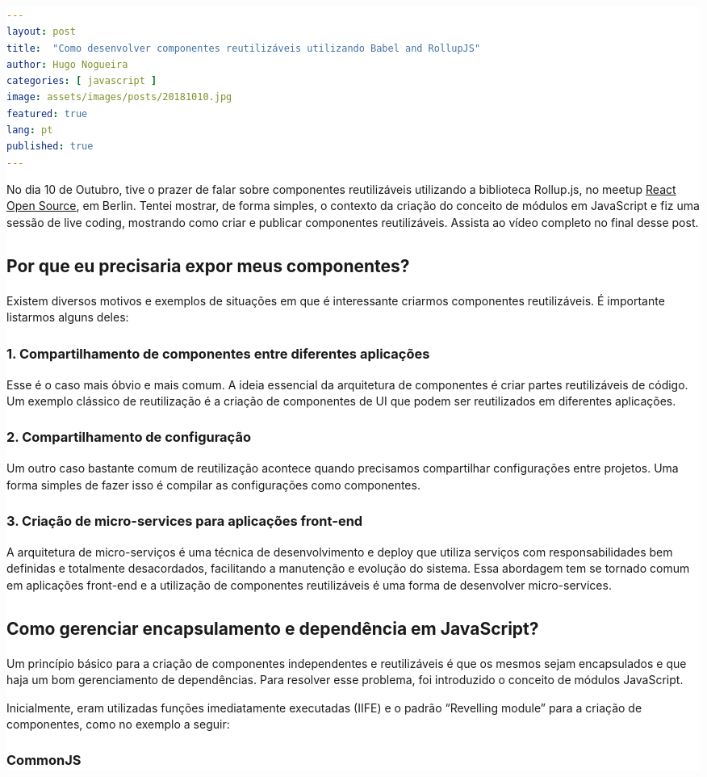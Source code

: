 ```yaml
---
layout: post
title:  "Como desenvolver componentes reutilizáveis utilizando Babel and RollupJS"
author: Hugo Nogueira
categories: [ javascript ]
image: assets/images/posts/20181010.jpg
featured: true
lang: pt
published: true
---
```


No dia 10 de Outubro, tive o prazer de falar sobre componentes reutilizáveis utilizando a biblioteca Rollup.js, no meetup [React Open Source](https://www.meetup.com/React-Open-Source/), em Berlin. Tentei mostrar, de forma simples, o contexto da criação do conceito de módulos em JavaScript e fiz uma sessão de live coding, mostrando como criar e publicar componentes reutilizáveis. Assista ao vídeo completo no final desse post.

## Por que eu precisaria expor meus componentes?
Existem diversos motivos e exemplos de situações em que é interessante criarmos componentes reutilizáveis. É importante listarmos alguns deles:

### 1. Compartilhamento de componentes entre diferentes aplicações
Esse é o caso mais óbvio e mais comum. A ideia essencial da arquitetura de componentes é criar partes reutilizáveis de código. Um exemplo clássico de reutilização é a criação de componentes de UI que podem ser reutilizados em diferentes aplicações.

### 2. Compartilhamento de configuração
Um outro caso bastante comum de reutilização acontece quando precisamos compartilhar configurações entre projetos. Uma forma simples de fazer isso é compilar as configurações como componentes.

### 3. Criação de micro-services para aplicações front-end
A arquitetura de micro-serviços é uma técnica de desenvolvimento e deploy que utiliza serviços com responsabilidades bem definidas e totalmente desacordados, facilitando a manutenção e evolução do sistema. Essa abordagem tem se tornado comum em aplicações front-end e a utilização de componentes reutilizáveis é uma forma de desenvolver micro-services.

## Como gerenciar encapsulamento e dependência em JavaScript?
Um princípio básico para a criação de componentes independentes e reutilizáveis é que os mesmos sejam encapsulados e que haja um bom gerenciamento de dependências. Para resolver esse problema, foi introduzido o conceito de módulos JavaScript. 

Inicialmente, eram utilizadas funções imediatamente executadas (IIFE) e o padrão “Revelling module” para a criação de componentes, como no exemplo a seguir:

<script src="https://gist.github.com/hugomn/0324b8515dddff5c4c30b18d581a1021.js"></script>

### CommonJS
